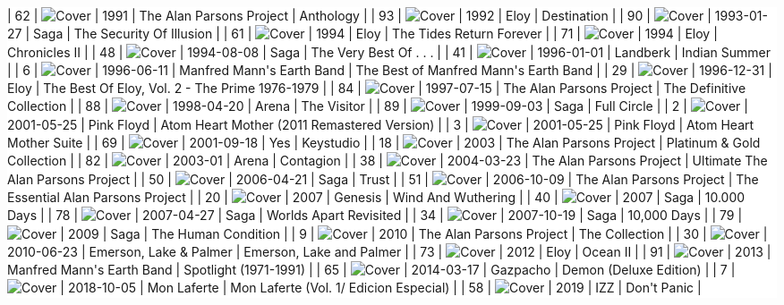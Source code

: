 | 62 | ![Cover](http://coverartarchive.org/release/61953c0a-3fe8-4028-aaf5-b4f02cf4baa0/29149224792-250.jpg) | 1991 | The Alan Parsons Project | Anthology |
| 93 | ![Cover](https://lastfm.freetls.fastly.net/i/u/34s/0098e0c2d61091d64c5c4eed9af7bfc5.png) | 1992 | Eloy | Destination |
| 90 | ![Cover](https://lastfm.freetls.fastly.net/i/u/34s/c720be7fa18160ac6ddff99975c001ea.png) | 1993-01-27 | Saga | The Security Of Illusion |
| 61 | ![Cover](https://lastfm.freetls.fastly.net/i/u/34s/b26d5a72a11baf9e2f796b52d18fa7cc.png) | 1994 | Eloy | The Tides Return Forever |
| 71 | ![Cover](http://coverartarchive.org/release/c7a01ff8-f1cd-4b71-9ae3-55679cf02957/27604560913-250.jpg) | 1994 | Eloy | Chronicles II |
| 48 | ![Cover](https://i.discogs.com/RFiF-ycGRwcH-aG6ynu6g7OFPPjFXI-4638jTVYO9Wk/rs:fit/g:sm/q:40/h:150/w:150/czM6Ly9kaXNjb2dz/LWRhdGFiYXNlLWlt/YWdlcy9SLTgzMjEx/OS0xMTY0NTY1MjE3/LmpwZWc.jpeg) | 1994-08-08 | Saga | The Very Best Of . . . |
| 41 | ![Cover](http://coverartarchive.org/release/57f11268-6f4a-407e-bbc5-bda1dd25c157/14348740439-250.jpg) | 1996-01-01 | Landberk | Indian Summer |
| 6 | ![Cover](http://coverartarchive.org/release/7eb0aaaa-8c6d-4f00-8093-5a1ce4c2e53c/22731801358-250.jpg) | 1996-06-11 | Manfred Mann's Earth Band | The Best of Manfred Mann's Earth Band |
| 29 | ![Cover](http://coverartarchive.org/release/a11b2f03-55f2-4f4b-9c29-e713db9976dd/27603357101-250.jpg) | 1996-12-31 | Eloy | The Best Of Eloy, Vol. 2 - The Prime 1976-1979 |
| 84 | ![Cover](http://coverartarchive.org/release/5c831784-fc31-3fab-a916-223cf3fcbcc7/27550646637-250.jpg) | 1997-07-15 | The Alan Parsons Project | The Definitive Collection |
| 88 | ![Cover](https://lastfm.freetls.fastly.net/i/u/34s/4158478b0f81157f41feabf3fae6fc12.png) | 1998-04-20 | Arena | The Visitor |
| 89 | ![Cover](https://lastfm.freetls.fastly.net/i/u/34s/ddf882f99894acebd16d6dc028902621.png) | 1999-09-03 | Saga | Full Circle |
| 2 | ![Cover](https://i.discogs.com/CRgNL2ukskpQ2ANULMHP_LWj0kBSsuLBaNbVNaPOdNY/rs:fit/g:sm/q:40/h:150/w:150/czM6Ly9kaXNjb2dz/LWRhdGFiYXNlLWlt/YWdlcy9SLTMzMTI0/NjItMTM0Mjg4MjY3/MC00OTgwLmpwZWc.jpeg) | 2001-05-25 | Pink Floyd | Atom Heart Mother (2011 Remastered Version) |
| 3 | ![Cover](https://i.discogs.com/fgKerr4YcyBlTUeBbCEOdHC_ze671Uvx6t5ZciFywkg/rs:fit/g:sm/q:40/h:150/w:150/czM6Ly9kaXNjb2dz/LWRhdGFiYXNlLWlt/YWdlcy9SLTI4MTAz/MzktMTMwMjA0MzYz/Ny5qcGVn.jpeg) | 2001-05-25 | Pink Floyd | Atom Heart Mother Suite |
| 69 | ![Cover](https://lastfm.freetls.fastly.net/i/u/34s/65a4958e920c4bf8bc89f6d1ffe3cfc6.png) | 2001-09-18 | Yes | Keystudio |
| 18 | ![Cover](https://i.discogs.com/MPia3FXFLoXoRbcnu7SJsNyCHpUOS1p5gD9kodWkUoY/rs:fit/g:sm/q:40/h:150/w:150/czM6Ly9kaXNjb2dz/LWRhdGFiYXNlLWlt/YWdlcy9SLTI4NzQx/MjAtMTUxMDY1MDc5/MC0zNzQzLmpwZWc.jpeg) | 2003 | The Alan Parsons Project | Platinum &amp; Gold Collection |
| 82 | ![Cover](https://lastfm.freetls.fastly.net/i/u/34s/244e036b73bc43a5c3ef8322a27b9a8b.png) | 2003-01 | Arena | Contagion |
| 38 | ![Cover](https://i.discogs.com/bGfGg3rpOADAh8W1e8LT3s5CCjfepyY0ppzNFXzrCl4/rs:fit/g:sm/q:40/h:150/w:150/czM6Ly9kaXNjb2dz/LWRhdGFiYXNlLWlt/YWdlcy9SLTQzOTg2/MTQtMTM2MzgyNDg0/MC00Njg4LmpwZWc.jpeg) | 2004-03-23 | The Alan Parsons Project | Ultimate The Alan Parsons Project |
| 50 | ![Cover](http://coverartarchive.org/release/29c93491-c87f-4660-bef4-e8685926e66a/7548404884-250.jpg) | 2006-04-21 | Saga | Trust |
| 51 | ![Cover](http://coverartarchive.org/release/36af9f6f-2329-4411-a56c-9eec592cba15/7799255166-250.jpg) | 2006-10-09 | The Alan Parsons Project | The Essential Alan Parsons Project |
| 20 | ![Cover](https://lastfm.freetls.fastly.net/i/u/34s/3d2f791f3fed46dc9491473dba3d9255.png) | 2007 | Genesis | Wind And Wuthering |
| 40 | ![Cover](https://i.discogs.com/fSnFlTsRGea-00W6QKFcOFKHEBqQZiAn8_ieHaJQ3qg/rs:fit/g:sm/q:40/h:150/w:150/czM6Ly9kaXNjb2dz/LWRhdGFiYXNlLWlt/YWdlcy9SLTYyNjY4/NzgtMTQ3NjAzOTA2/NC02NDc3LmpwZWc.jpeg) | 2007 | Saga | 10.000 Days |
| 78 | ![Cover](http://coverartarchive.org/release/826f3276-9a6b-4fd9-9e20-55183d067ce9/7548857571-250.jpg) | 2007-04-27 | Saga | Worlds Apart Revisited |
| 34 | ![Cover](http://coverartarchive.org/release/b6a20266-21a7-4d88-9581-786a471c9f1b/7548432563-250.jpg) | 2007-10-19 | Saga | 10,000 Days |
| 79 | ![Cover](http://coverartarchive.org/release/27c15f8c-244b-4db1-8f2d-f0c1b74312e9/10089791487-250.jpg) | 2009 | Saga | The Human Condition |
| 9 | ![Cover](http://coverartarchive.org/release/6c5d7596-820a-484a-862d-acda336367a1/28707055601-250.jpg) | 2010 | The Alan Parsons Project | The Collection |
| 30 | ![Cover](https://i.discogs.com/X6k4BcYEXvkka43tdJ3PRCtfwJd4Z8INmXPnYLHe26Q/rs:fit/g:sm/q:40/h:150/w:150/czM6Ly9kaXNjb2dz/LWRhdGFiYXNlLWlt/YWdlcy9SLTcyOTA1/MzEtMTQzODExNjY2/Ny0zNDIwLmpwZWc.jpeg) | 2010-06-23 | Emerson, Lake &amp; Palmer | Emerson, Lake and Palmer |
| 73 | ![Cover](https://lastfm.freetls.fastly.net/i/u/34s/c2e371b3437f482cb124b3b2c6116d8f.png) | 2012 | Eloy | Ocean II |
| 91 | ![Cover](https://i.discogs.com/Cj9t9Jq8N3Mbw25UXqqAZ81SU47X9Fxl2_4-ZIqNzO8/rs:fit/g:sm/q:40/h:150/w:150/czM6Ly9kaXNjb2dz/LWRhdGFiYXNlLWlt/YWdlcy9SLTEyMzEz/NzgtMTM2MzgwODMy/Ny03NDkwLmpwZWc.jpeg) | 2013 | Manfred Mann's Earth Band | Spotlight (1971-1991) |
| 65 | ![Cover](https://i.discogs.com/PT88LfbSY6IAs5Ej5EOBDfFyYYk962PGEUU_SUIyWHs/rs:fit/g:sm/q:40/h:150/w:150/czM6Ly9kaXNjb2dz/LWRhdGFiYXNlLWlt/YWdlcy9SLTU0OTU1/MzctMTUyODQwMTQ3/NS02MjM5LmpwZWc.jpeg) | 2014-03-17 | Gazpacho | Demon (Deluxe Edition) |
| 7 | ![Cover](https://i.discogs.com/txxw8LKBydCLME0kP9Yc_0BWpEk8GmfcmFXgWsNjjxs/rs:fit/g:sm/q:40/h:150/w:150/czM6Ly9kaXNjb2dz/LWRhdGFiYXNlLWlt/YWdlcy9SLTEyOTQy/MTczLTE1NDQ5OTQy/OTctODc0NS5qcGVn.jpeg) | 2018-10-05 | Mon Laferte | Mon Laferte (Vol. 1/ Edicion Especial) |
| 58 | ![Cover](https://i.discogs.com/MFErpV1c84NjznF17WI4m7uc0aW4FeMGPFyGYdeIRxY/rs:fit/g:sm/q:40/h:150/w:150/czM6Ly9kaXNjb2dz/LWRhdGFiYXNlLWlt/YWdlcy9SLTEzNjQw/MzY4LTE1NTgwODcz/MTAtOTQxNi5qcGVn.jpeg) | 2019 | IZZ | Don't Panic |